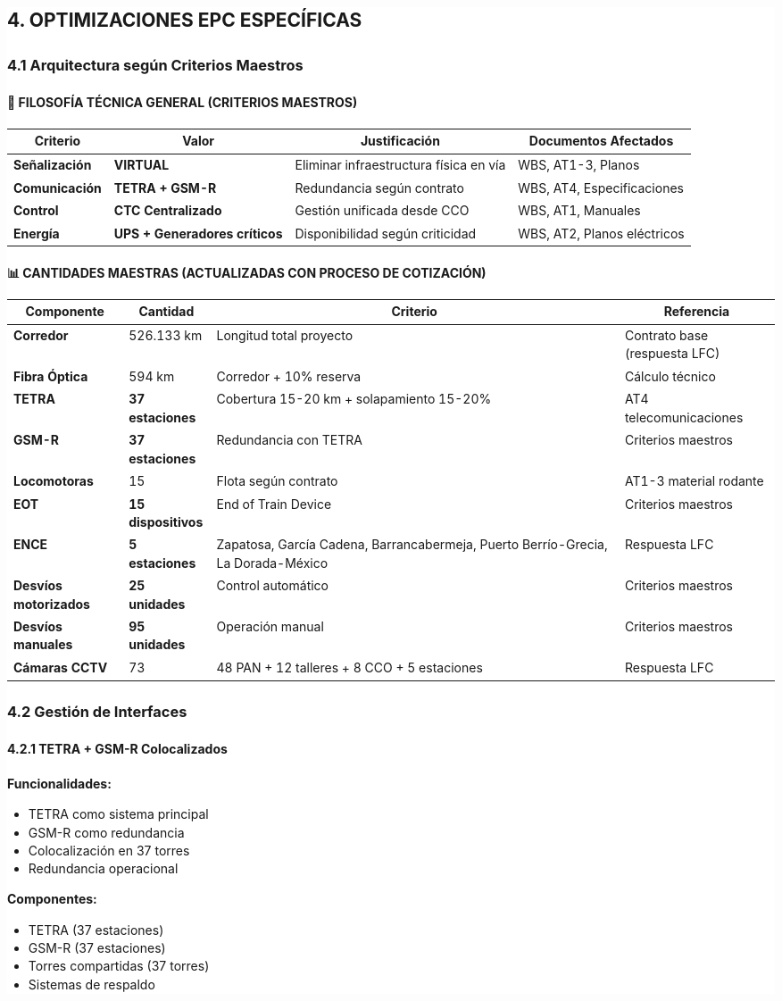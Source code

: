 
## 4. OPTIMIZACIONES EPC ESPECÍFICAS

### 4.1 Arquitectura según Criterios Maestros

#### **🎯 FILOSOFÍA TÉCNICA GENERAL (CRITERIOS MAESTROS)**

| Criterio | Valor | Justificación | Documentos Afectados |
|----------|-------|---------------|---------------------|
| **Señalización** | **VIRTUAL** | Eliminar infraestructura física en vía | WBS, AT1-3, Planos |
| **Comunicación** | **TETRA + GSM-R** | Redundancia según contrato | WBS, AT4, Especificaciones |
| **Control** | **CTC Centralizado** | Gestión unificada desde CCO | WBS, AT1, Manuales |
| **Energía** | **UPS + Generadores críticos** | Disponibilidad según criticidad | WBS, AT2, Planos eléctricos |

#### **📊 CANTIDADES MAESTRAS (ACTUALIZADAS CON PROCESO DE COTIZACIÓN)**

| Componente | Cantidad | Criterio | Referencia |
|------------|----------|----------|------------|
| **Corredor** | 526.133 km | Longitud total proyecto | Contrato base (respuesta LFC) |
| **Fibra Óptica** | 594 km | Corredor + 10% reserva | Cálculo técnico |
| **TETRA** | **37 estaciones** | Cobertura 15-20 km + solapamiento 15-20% | AT4 telecomunicaciones |
| **GSM-R** | **37 estaciones** | Redundancia con TETRA | Criterios maestros |
| **Locomotoras** | 15 | Flota según contrato | AT1-3 material rodante |
| **EOT** | **15 dispositivos** | End of Train Device | Criterios maestros |
| **ENCE** | **5 estaciones** | Zapatosa, García Cadena, Barrancabermeja, Puerto Berrío-Grecia, La Dorada-México | Respuesta LFC |
| **Desvíos motorizados** | **25 unidades** | Control automático | Criterios maestros |
| **Desvíos manuales** | **95 unidades** | Operación manual | Criterios maestros |
| **Cámaras CCTV** | 73 | 48 PAN + 12 talleres + 8 CCO + 5 estaciones | Respuesta LFC |

### 4.2 Gestión de Interfaces

#### **4.2.1 TETRA + GSM-R Colocalizados**
**Funcionalidades:**
- TETRA como sistema principal
- GSM-R como redundancia
- Colocalización en 37 torres
- Redundancia operacional

**Componentes:**
- TETRA (37 estaciones)
- GSM-R (37 estaciones)
- Torres compartidas (37 torres)
- Sistemas de respaldo

